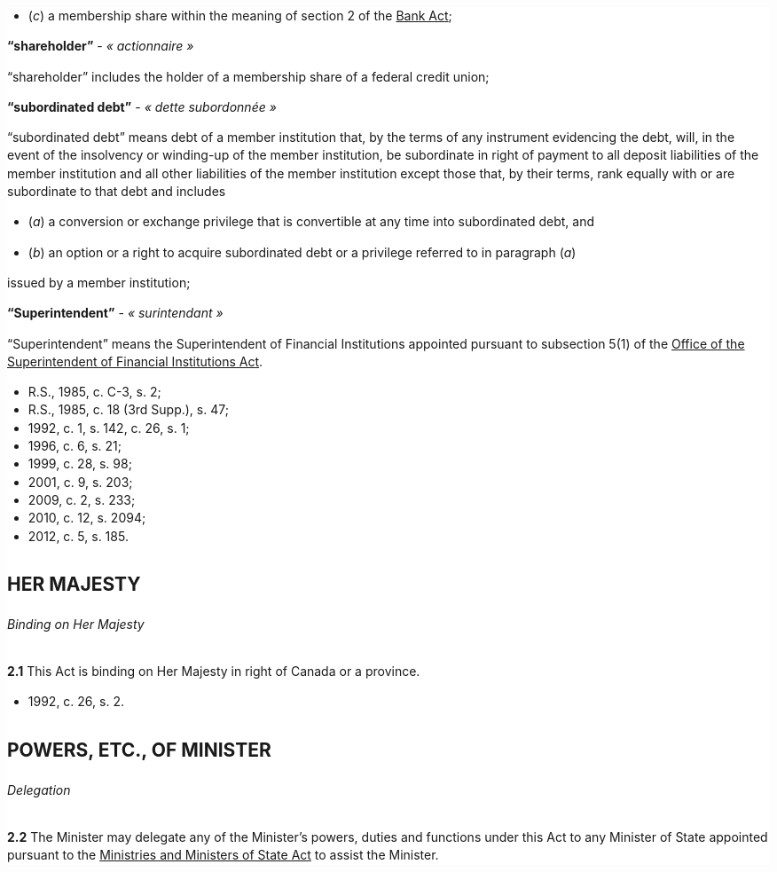   * (_c_) a membership share within the meaning of section 2 of the [Bank Act](/canada/eng/acts/B/B-1.01.md);

**“shareholder”** - _« actionnaire »_

    

“shareholder” includes the holder of a membership share of a federal credit union;

**“subordinated debt”** - _« dette subordonnée »_

    

“subordinated debt” means debt of a member institution that, by the terms of any instrument evidencing the debt, will, in the event of the insolvency or winding-up of the member institution, be subordinate in right of payment to all deposit liabilities of the member institution and all other liabilities of the member institution except those that, by their terms, rank equally with or are subordinate to that debt and includes

  * (_a_) a conversion or exchange privilege that is convertible at any time into subordinated debt, and

  * (_b_) an option or a right to acquire subordinated debt or a privilege referred to in paragraph (_a_)

issued by a member institution;

**“Superintendent”** - _« surintendant »_

    

“Superintendent” means the Superintendent of Financial Institutions appointed pursuant to subsection 5(1) of the [Office of the Superintendent of Financial Institutions Act](/canada/eng/acts/O/O-2.7.md).

  * R.S., 1985, c. C-3, s. 2;
  * R.S., 1985, c. 18 (3rd Supp.), s. 47;
  * 1992, c. 1, s. 142, c. 26, s. 1;
  * 1996, c. 6, s. 21;
  * 1999, c. 28, s. 98;
  * 2001, c. 9, s. 203;
  * 2009, c. 2, s. 233;
  * 2010, c. 12, s. 2094;
  * 2012, c. 5, s. 185.

## HER MAJESTY

###### Binding on Her Majesty

**2.1** This Act is binding on Her Majesty in right of Canada or a province.

  * 1992, c. 26, s. 2.

## POWERS, ETC., OF MINISTER

###### Delegation

**2.2** The Minister may delegate any of the Minister’s powers, duties and functions under this Act to any Minister of State appointed pursuant to the [Ministries and Ministers of State Act](/canada/eng/acts/M/M-8.md) to assist the Minister.
